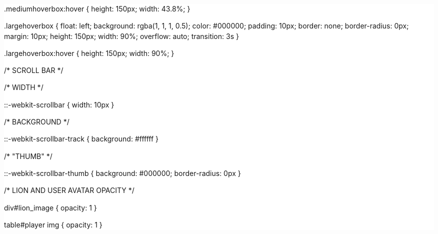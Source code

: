 .mediumhoverbox:hover {
	height: 150px;
	width: 43.8%;
}

.largehoverbox {
	float: left;
	background: rgba(1, 1, 1, 0.5);
	color: #000000;
	padding: 10px;
	border: none;
	border-radius: 0px;
	margin: 10px;
	height: 150px;
	width: 90%;
	overflow: auto;
        transition: 3s
}

.largehoverbox:hover {
	height: 150px;
	width: 90%;
}

/* SCROLL BAR */

/* WIDTH */

::-webkit-scrollbar {
	width: 10px
}


/* BACKGROUND */

::-webkit-scrollbar-track {
	background: #ffffff
}


/* "THUMB" */

::-webkit-scrollbar-thumb {
	background: #000000;
	border-radius: 0px
}


/* LION AND USER AVATAR OPACITY */

div#lion_image {
	opacity: 1
}

table#player img {
	opacity: 1
}
